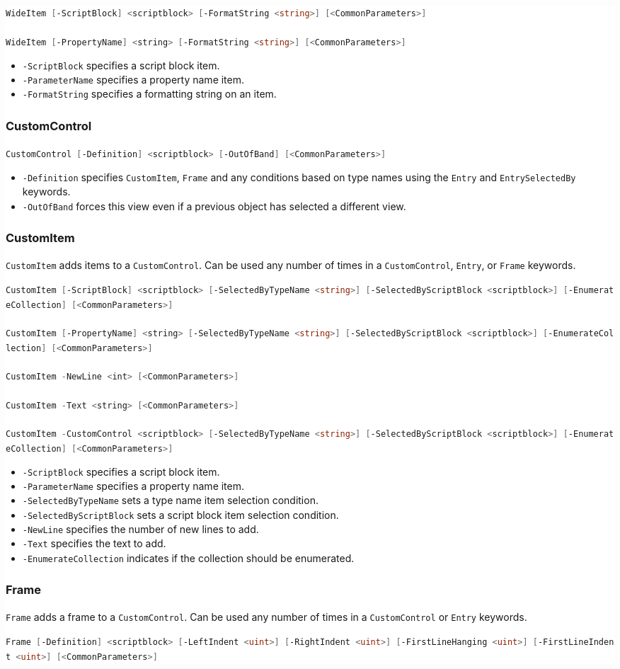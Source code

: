 ```powershell
WideItem [-ScriptBlock] <scriptblock> [-FormatString <string>] [<CommonParameters>]

WideItem [-PropertyName] <string> [-FormatString <string>] [<CommonParameters>]
```

* `-ScriptBlock` specifies a script block item.
* `-ParameterName` specifies a property name item.
* `-FormatString` specifies a formatting string on an item.

### CustomControl

```powershell
CustomControl [-Definition] <scriptblock> [-OutOfBand] [<CommonParameters>]
```

* `-Definition` specifies `CustomItem`, `Frame` and any conditions based on type names using the `Entry` and `EntrySelectedBy` keywords.
* `-OutOfBand` forces this view even if a previous object has selected a different view.

### CustomItem

`CustomItem` adds items to a `CustomControl`.
Can be used any number of times in a `CustomControl`, `Entry`, or `Frame` keywords.

```powershell
CustomItem [-ScriptBlock] <scriptblock> [-SelectedByTypeName <string>] [-SelectedByScriptBlock <scriptblock>] [-EnumerateCollection] [<CommonParameters>]

CustomItem [-PropertyName] <string> [-SelectedByTypeName <string>] [-SelectedByScriptBlock <scriptblock>] [-EnumerateCollection] [<CommonParameters>]

CustomItem -NewLine <int> [<CommonParameters>]

CustomItem -Text <string> [<CommonParameters>]

CustomItem -CustomControl <scriptblock> [-SelectedByTypeName <string>] [-SelectedByScriptBlock <scriptblock>] [-EnumerateCollection] [<CommonParameters>]
```

* `-ScriptBlock` specifies a script block item.
* `-ParameterName` specifies a property name item.
* `-SelectedByTypeName` sets a type name item selection condition.
* `-SelectedByScriptBlock` sets a script block item selection condition.
* `-NewLine` specifies the number of new lines to add.
* `-Text` specifies the text to add.
* `-EnumerateCollection` indicates if the collection should be enumerated.

### Frame

`Frame` adds a frame to a `CustomControl`.
Can be used any number of times in a `CustomControl` or `Entry` keywords.

```powershell
Frame [-Definition] <scriptblock> [-LeftIndent <uint>] [-RightIndent <uint>] [-FirstLineHanging <uint>] [-FirstLineIndent <uint>] [<CommonParameters>]
```

